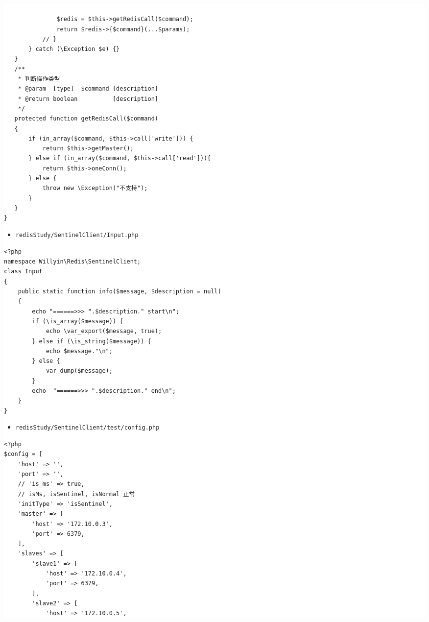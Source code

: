 ````

               $redis = $this->getRedisCall($command);
               return $redis->{$command}(...$params);
           // }
       } catch (\Exception $e) {}
   }
   /**
    * 判断操作类型
    * @param  [type]  $command [description]
    * @return boolean          [description]
    */
   protected function getRedisCall($command)
   {
       if (in_array($command, $this->call['write'])) {
           return $this->getMaster();
       } else if (in_array($command, $this->call['read'])){
           return $this->oneConn();
       } else {
           throw new \Exception("不支持");
       }
   }
}
````
-  ``redisStudy/SentinelClient/Input.php``
````
<?php
namespace Willyin\Redis\SentinelClient;
class Input
{
    public static function info($message, $description = null)
    {
        echo "======>>> ".$description." start\n";
        if (\is_array($message)) {
            echo \var_export($message, true);
        } else if (\is_string($message)) {
            echo $message."\n";
        } else {
            var_dump($message);
        }
        echo  "======>>> ".$description." end\n";
    }
}

````
- ``redisStudy/SentinelClient/test/config.php``
````
<?php
$config = [
    'host' => '',
    'port' => '',
    // 'is_ms' => true,
    // isMs, isSentinel, isNormal 正常
    'initType' => 'isSentinel',
    'master' => [
        'host' => '172.10.0.3',
        'port' => 6379,
    ],
    'slaves' => [
        'slave1' => [
            'host' => '172.10.0.4',
            'port' => 6379,
        ],
        'slave2' => [
            'host' => '172.10.0.5',
````